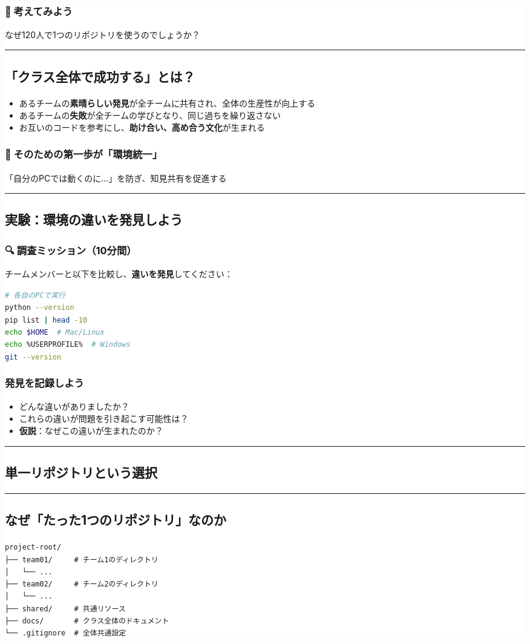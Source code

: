 ### 🤔 考えてみよう
なぜ120人で1つのリポジトリを使うのでしょうか？

---



## 「クラス全体で成功する」とは？

- あるチームの**素晴らしい発見**が全チームに共有され、全体の生産性が向上する
- あるチームの**失敗**が全チームの学びとなり、同じ過ちを繰り返さない
- お互いのコードを参考にし、**助け合い、高め合う文化**が生まれる

### 🎯 そのための第一歩が「環境統一」
「自分のPCでは動くのに...」を防ぎ、知見共有を促進する

---



## 実験：環境の違いを発見しよう

### 🔍 調査ミッション（10分間）

チームメンバーと以下を比較し、**違いを発見**してください：

```bash
# 各自のPCで実行
python --version
pip list | head -10
echo $HOME  # Mac/Linux
echo %USERPROFILE%  # Windows
git --version
```

### 発見を記録しよう
- どんな違いがありましたか？
- これらの違いが問題を引き起こす可能性は？
- **仮説**：なぜこの違いが生まれたのか？

---



## 単一リポジトリという選択

---



## なぜ「たった1つのリポジトリ」なのか

```text
project-root/
├── team01/     # チーム1のディレクトリ
│   └── ...
├── team02/     # チーム2のディレクトリ
│   └── ...
├── shared/     # 共通リソース
├── docs/       # クラス全体のドキュメント
└── .gitignore  # 全体共通設定
```
